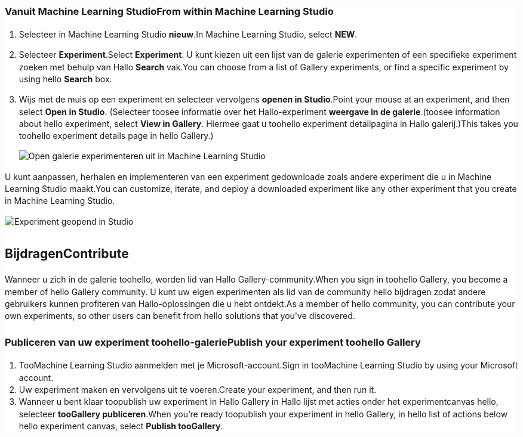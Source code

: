 ### <a name="from-within-machine-learning-studio"></a><span data-ttu-id="6fc26-139">Vanuit Machine Learning Studio</span><span class="sxs-lookup"><span data-stu-id="6fc26-139">From within Machine Learning Studio</span></span>

1. <span data-ttu-id="6fc26-140">Selecteer in Machine Learning Studio **nieuw**.</span><span class="sxs-lookup"><span data-stu-id="6fc26-140">In Machine Learning Studio, select **NEW**.</span></span>
2. <span data-ttu-id="6fc26-141">Selecteer **Experiment**.</span><span class="sxs-lookup"><span data-stu-id="6fc26-141">Select **Experiment**.</span></span> <span data-ttu-id="6fc26-142">U kunt kiezen uit een lijst van de galerie experimenten of een specifieke experiment zoeken met behulp van Hallo **Search** vak.</span><span class="sxs-lookup"><span data-stu-id="6fc26-142">You can choose from a list of Gallery experiments, or find a specific experiment by using hello **Search** box.</span></span>
3. <span data-ttu-id="6fc26-143">Wijs met de muis op een experiment en selecteer vervolgens **openen in Studio**.</span><span class="sxs-lookup"><span data-stu-id="6fc26-143">Point your mouse at an experiment, and then select **Open in Studio**.</span></span> <span data-ttu-id="6fc26-144">(Selecteer toosee informatie over het Hallo-experiment **weergave in de galerie**.</span><span class="sxs-lookup"><span data-stu-id="6fc26-144">(toosee information about hello experiment, select **View in Gallery**.</span></span> <span data-ttu-id="6fc26-145">Hiermee gaat u toohello experiment detailpagina in Hallo galerij.)</span><span class="sxs-lookup"><span data-stu-id="6fc26-145">This takes you toohello experiment details page in hello Gallery.)</span></span>

    ![Open galerie experimenteren uit in Machine Learning Studio](media/machine-learning-gallery-experiments/open-experiment-from-studio.png)

<span data-ttu-id="6fc26-147">U kunt aanpassen, herhalen en implementeren van een experiment gedownloade zoals andere experiment die u in Machine Learning Studio maakt.</span><span class="sxs-lookup"><span data-stu-id="6fc26-147">You can customize, iterate, and deploy a downloaded experiment like any other experiment that you create in Machine Learning Studio.</span></span>

![Experiment geopend in Studio](media/machine-learning-gallery-experiments/experiment-open-in-studio.png)

## <a name="contribute"></a><span data-ttu-id="6fc26-149">Bijdragen</span><span class="sxs-lookup"><span data-stu-id="6fc26-149">Contribute</span></span>
<span data-ttu-id="6fc26-150">Wanneer u zich in de galerie toohello, worden lid van Hallo Gallery-community.</span><span class="sxs-lookup"><span data-stu-id="6fc26-150">When you sign in toohello Gallery, you become a member of hello Gallery community.</span></span> <span data-ttu-id="6fc26-151">U kunt uw eigen experimenten als lid van de community hello bijdragen zodat andere gebruikers kunnen profiteren van Hallo-oplossingen die u hebt ontdekt.</span><span class="sxs-lookup"><span data-stu-id="6fc26-151">As a member of hello community, you can contribute your own experiments, so other users can benefit from hello solutions that you've discovered.</span></span>

### <a name="publish-your-experiment-toohello-gallery"></a><span data-ttu-id="6fc26-152">Publiceren van uw experiment toohello-galerie</span><span class="sxs-lookup"><span data-stu-id="6fc26-152">Publish your experiment toohello Gallery</span></span>

1. <span data-ttu-id="6fc26-153">TooMachine Learning Studio aanmelden met je Microsoft-account.</span><span class="sxs-lookup"><span data-stu-id="6fc26-153">Sign in tooMachine Learning Studio by using your Microsoft account.</span></span>
2. <span data-ttu-id="6fc26-154">Uw experiment maken en vervolgens uit te voeren.</span><span class="sxs-lookup"><span data-stu-id="6fc26-154">Create your experiment, and then run it.</span></span>
3. <span data-ttu-id="6fc26-155">Wanneer u bent klaar toopublish uw experiment in Hallo Gallery in Hallo lijst met acties onder het experimentcanvas hello, selecteer **tooGallery publiceren**.</span><span class="sxs-lookup"><span data-stu-id="6fc26-155">When you’re ready toopublish your experiment in hello Gallery, in hello list of actions below hello experiment canvas, select **Publish tooGallery**.</span></span>
